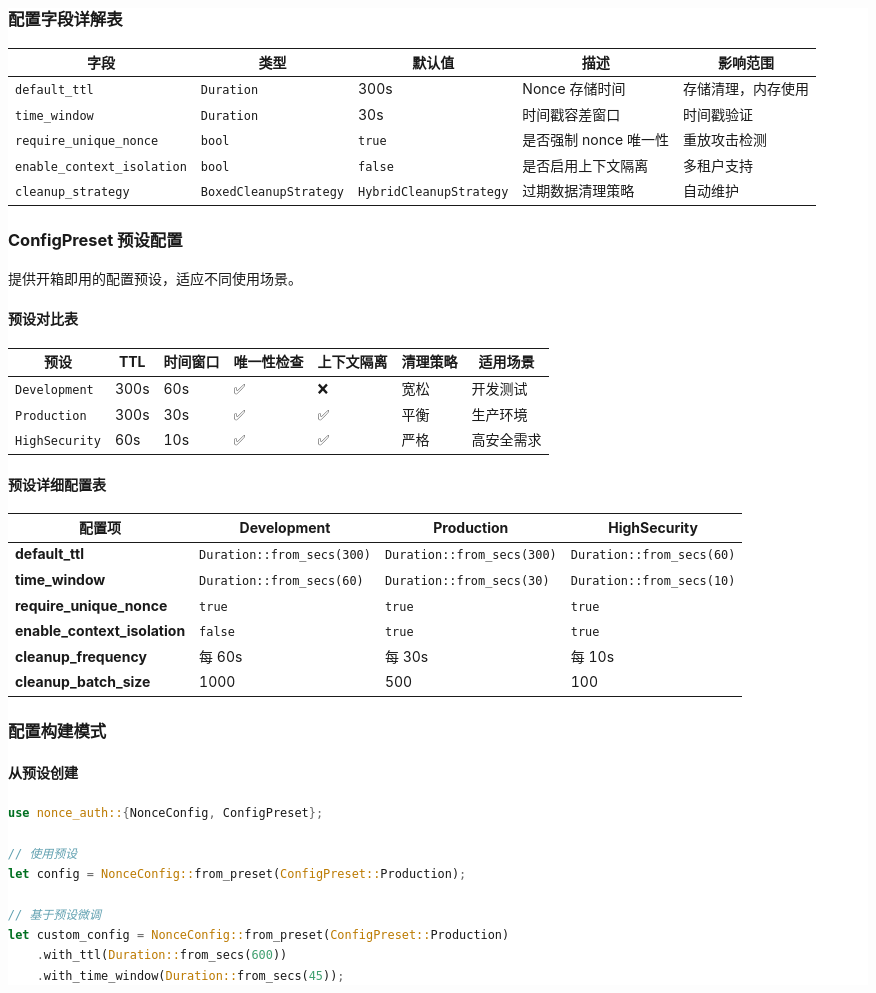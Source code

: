 ### 配置字段详解表

| 字段 | 类型 | 默认值 | 描述 | 影响范围 |
|------|------|--------|------|---------|
| `default_ttl` | `Duration` | 300s | Nonce 存储时间 | 存储清理，内存使用 |
| `time_window` | `Duration` | 30s | 时间戳容差窗口 | 时间戳验证 |
| `require_unique_nonce` | `bool` | `true` | 是否强制 nonce 唯一性 | 重放攻击检测 |
| `enable_context_isolation` | `bool` | `false` | 是否启用上下文隔离 | 多租户支持 |
| `cleanup_strategy` | `BoxedCleanupStrategy` | `HybridCleanupStrategy` | 过期数据清理策略 | 自动维护 |

### ConfigPreset 预设配置

提供开箱即用的配置预设，适应不同使用场景。

#### 预设对比表

| 预设 | TTL | 时间窗口 | 唯一性检查 | 上下文隔离 | 清理策略 | 适用场景 |
|------|-----|---------|-----------|-----------|---------|---------|
| `Development` | 300s | 60s | ✅ | ❌ | 宽松 | 开发测试 |
| `Production` | 300s | 30s | ✅ | ✅ | 平衡 | 生产环境 |
| `HighSecurity` | 60s | 10s | ✅ | ✅ | 严格 | 高安全需求 |

#### 预设详细配置表

| 配置项 | Development | Production | HighSecurity |
|--------|-------------|------------|--------------|
| **default_ttl** | `Duration::from_secs(300)` | `Duration::from_secs(300)` | `Duration::from_secs(60)` |
| **time_window** | `Duration::from_secs(60)` | `Duration::from_secs(30)` | `Duration::from_secs(10)` |
| **require_unique_nonce** | `true` | `true` | `true` |
| **enable_context_isolation** | `false` | `true` | `true` |
| **cleanup_frequency** | 每 60s | 每 30s | 每 10s |
| **cleanup_batch_size** | 1000 | 500 | 100 |

### 配置构建模式

#### 从预设创建

```rust
use nonce_auth::{NonceConfig, ConfigPreset};

// 使用预设
let config = NonceConfig::from_preset(ConfigPreset::Production);

// 基于预设微调
let custom_config = NonceConfig::from_preset(ConfigPreset::Production)
    .with_ttl(Duration::from_secs(600))
    .with_time_window(Duration::from_secs(45));
```
